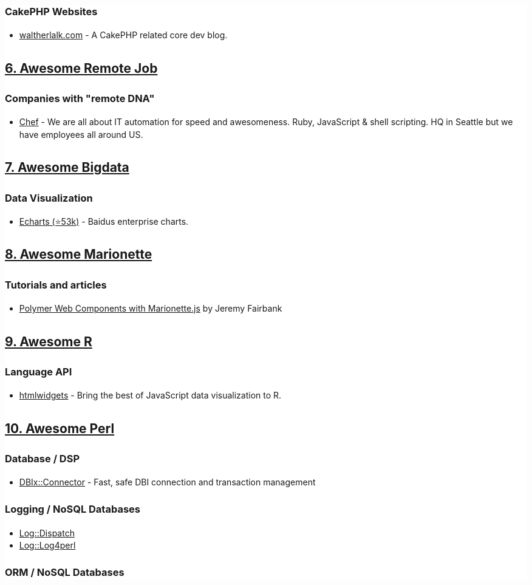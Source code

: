 ### CakePHP Websites

*   [waltherlalk.com](http://waltherlalk.com) - A CakePHP related core dev blog.

## [6. Awesome Remote Job](/content/lukasz-madon/awesome-remote-job/week/README.md)

### Companies with "remote DNA"

*   [Chef](https://www.chef.io/careers/) - We are all about IT automation for speed and awesomeness. Ruby, JavaScript & shell scripting. HQ in Seattle but we have employees all around US.

## [7. Awesome Bigdata](/content/newTendermint/awesome-bigdata/week/README.md)

### Data Visualization

*   [Echarts (⭐53k)](https://github.com/ecomfe/echarts) - Baidus enterprise charts.

## [8. Awesome Marionette](/content/sadcitizen/awesome-marionette/week/README.md)

### Tutorials and articles

*   [Polymer Web Components with Marionette.js](http://blog.jeremyfairbank.com/javascript/polymer-web-components-with-marionette-js/) by Jeremy Fairbank

## [9. Awesome R](/content/qinwf/awesome-R/week/README.md)

### Language API

*   [htmlwidgets](http://www.htmlwidgets.org/) - Bring the best of JavaScript data visualization to R.

## [10. Awesome Perl](/content/hachiojipm/awesome-perl/week/README.md)

### Database / DSP

*   [DBIx::Connector](https://metacpan.org/pod/DBIx::Connector) - Fast, safe DBI connection and transaction management

### Logging / NoSQL Databases

*   [Log::Dispatch](https://metacpan.org/pod/Log::Dispatch)
*   [Log::Log4perl](https://metacpan.org/pod/Log::Log4perl)

### ORM / NoSQL Databases
